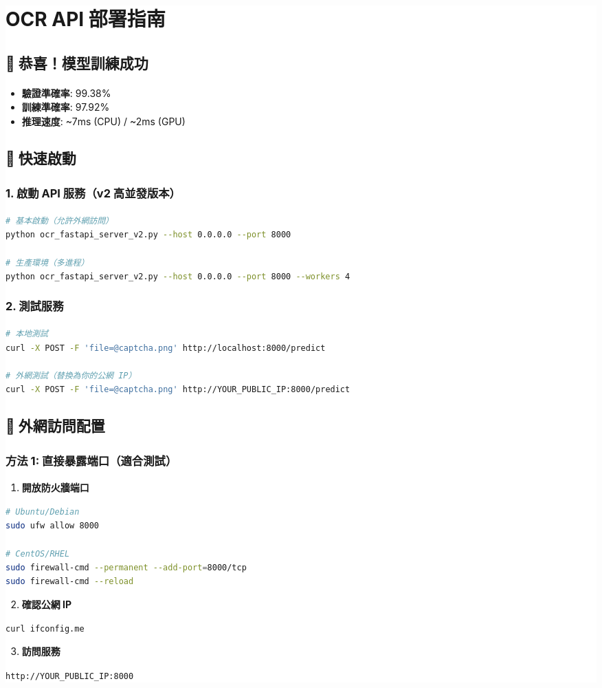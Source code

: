 # OCR API 部署指南

## 🎉 恭喜！模型訓練成功
- **驗證準確率**: 99.38%
- **訓練準確率**: 97.92%
- **推理速度**: ~7ms (CPU) / ~2ms (GPU)

## 🚀 快速啟動

### 1. 啟動 API 服務（v2 高並發版本）

```bash
# 基本啟動（允許外網訪問）
python ocr_fastapi_server_v2.py --host 0.0.0.0 --port 8000

# 生產環境（多進程）
python ocr_fastapi_server_v2.py --host 0.0.0.0 --port 8000 --workers 4
```

### 2. 測試服務

```bash
# 本地測試
curl -X POST -F 'file=@captcha.png' http://localhost:8000/predict

# 外網測試（替換為你的公網 IP）
curl -X POST -F 'file=@captcha.png' http://YOUR_PUBLIC_IP:8000/predict
```

## 📡 外網訪問配置

### 方法 1: 直接暴露端口（適合測試）

1. **開放防火牆端口**
```bash
# Ubuntu/Debian
sudo ufw allow 8000

# CentOS/RHEL
sudo firewall-cmd --permanent --add-port=8000/tcp
sudo firewall-cmd --reload
```

2. **確認公網 IP**
```bash
curl ifconfig.me
```

3. **訪問服務**
```
http://YOUR_PUBLIC_IP:8000
```
